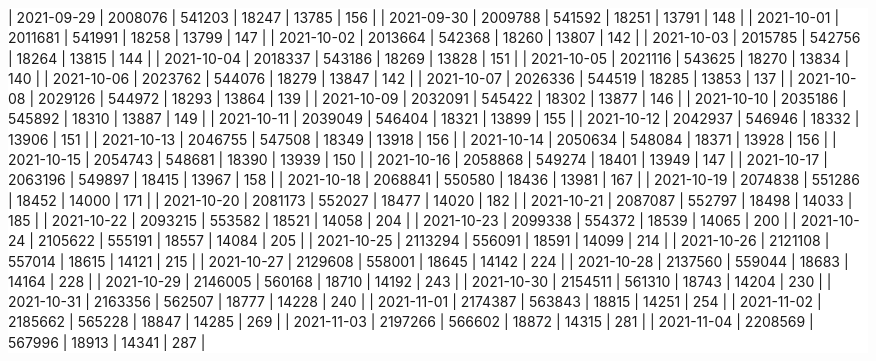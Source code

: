 | 2021-09-29 | 2008076 | 541203 | 18247 | 13785 | 156 |
| 2021-09-30 | 2009788 | 541592 | 18251 | 13791 | 148 |
| 2021-10-01 | 2011681 | 541991 | 18258 | 13799 | 147 |
| 2021-10-02 | 2013664 | 542368 | 18260 | 13807 | 142 |
| 2021-10-03 | 2015785 | 542756 | 18264 | 13815 | 144 |
| 2021-10-04 | 2018337 | 543186 | 18269 | 13828 | 151 |
| 2021-10-05 | 2021116 | 543625 | 18270 | 13834 | 140 |
| 2021-10-06 | 2023762 | 544076 | 18279 | 13847 | 142 |
| 2021-10-07 | 2026336 | 544519 | 18285 | 13853 | 137 |
| 2021-10-08 | 2029126 | 544972 | 18293 | 13864 | 139 |
| 2021-10-09 | 2032091 | 545422 | 18302 | 13877 | 146 |
| 2021-10-10 | 2035186 | 545892 | 18310 | 13887 | 149 |
| 2021-10-11 | 2039049 | 546404 | 18321 | 13899 | 155 |
| 2021-10-12 | 2042937 | 546946 | 18332 | 13906 | 151 |
| 2021-10-13 | 2046755 | 547508 | 18349 | 13918 | 156 |
| 2021-10-14 | 2050634 | 548084 | 18371 | 13928 | 156 |
| 2021-10-15 | 2054743 | 548681 | 18390 | 13939 | 150 |
| 2021-10-16 | 2058868 | 549274 | 18401 | 13949 | 147 |
| 2021-10-17 | 2063196 | 549897 | 18415 | 13967 | 158 |
| 2021-10-18 | 2068841 | 550580 | 18436 | 13981 | 167 |
| 2021-10-19 | 2074838 | 551286 | 18452 | 14000 | 171 |
| 2021-10-20 | 2081173 | 552027 | 18477 | 14020 | 182 |
| 2021-10-21 | 2087087 | 552797 | 18498 | 14033 | 185 |
| 2021-10-22 | 2093215 | 553582 | 18521 | 14058 | 204 |
| 2021-10-23 | 2099338 | 554372 | 18539 | 14065 | 200 |
| 2021-10-24 | 2105622 | 555191 | 18557 | 14084 | 205 |
| 2021-10-25 | 2113294 | 556091 | 18591 | 14099 | 214 |
| 2021-10-26 | 2121108 | 557014 | 18615 | 14121 | 215 |
| 2021-10-27 | 2129608 | 558001 | 18645 | 14142 | 224 |
| 2021-10-28 | 2137560 | 559044 | 18683 | 14164 | 228 |
| 2021-10-29 | 2146005 | 560168 | 18710 | 14192 | 243 |
| 2021-10-30 | 2154511 | 561310 | 18743 | 14204 | 230 |
| 2021-10-31 | 2163356 | 562507 | 18777 | 14228 | 240 |
| 2021-11-01 | 2174387 | 563843 | 18815 | 14251 | 254 |
| 2021-11-02 | 2185662 | 565228 | 18847 | 14285 | 269 |
| 2021-11-03 | 2197266 | 566602 | 18872 | 14315 | 281 |
| 2021-11-04 | 2208569 | 567996 | 18913 | 14341 | 287 |